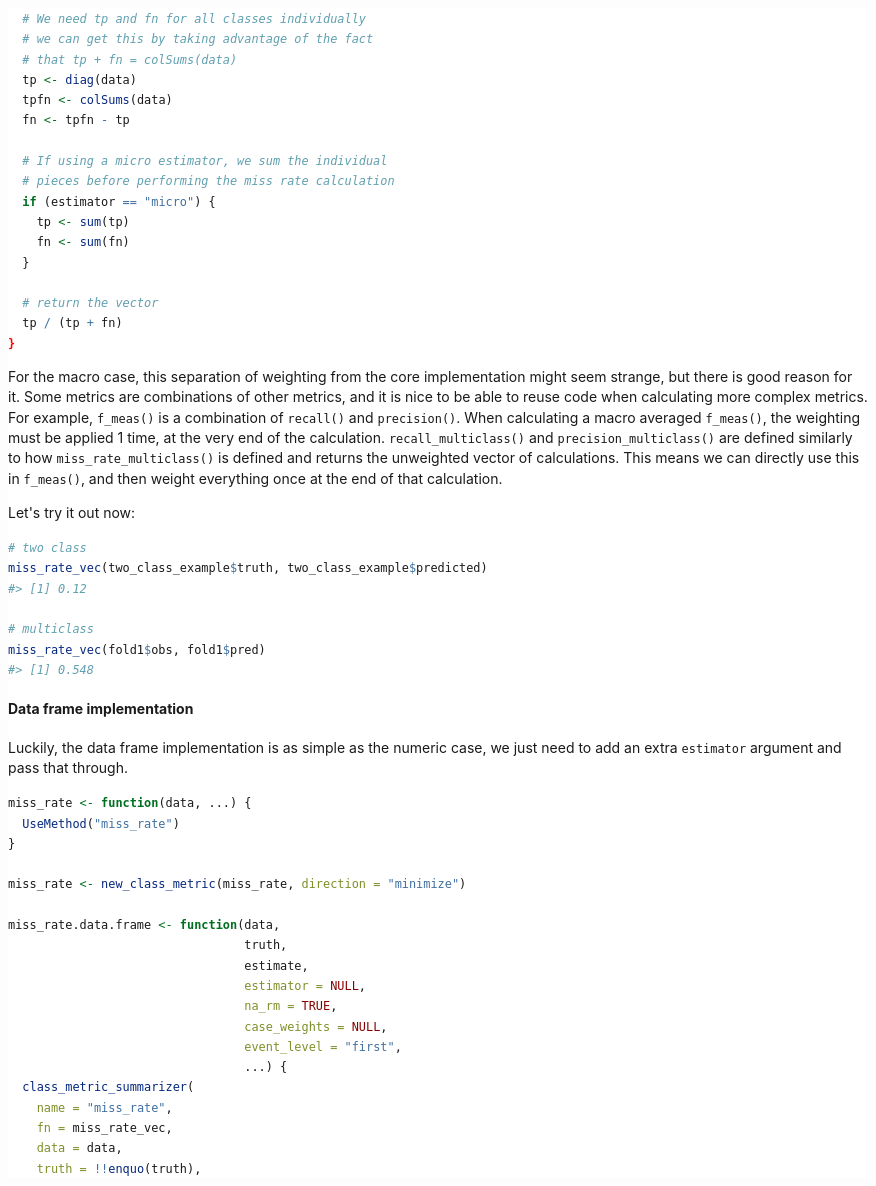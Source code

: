 ```r
  # We need tp and fn for all classes individually
  # we can get this by taking advantage of the fact
  # that tp + fn = colSums(data)
  tp <- diag(data)
  tpfn <- colSums(data)
  fn <- tpfn - tp
  
  # If using a micro estimator, we sum the individual
  # pieces before performing the miss rate calculation
  if (estimator == "micro") {
    tp <- sum(tp)
    fn <- sum(fn)
  }
  
  # return the vector 
  tp / (tp + fn)
}
```

For the macro case, this separation of weighting from the core implementation might seem strange, but there is good reason for it. Some metrics are combinations of other metrics, and it is nice to be able to reuse code when calculating more complex metrics. For example, `f_meas()` is a combination of `recall()` and `precision()`. When calculating a macro averaged `f_meas()`, the weighting  must be applied 1 time, at the very end of the calculation. `recall_multiclass()` and `precision_multiclass()` are defined similarly to how `miss_rate_multiclass()` is defined and returns the unweighted vector of calculations. This means we can directly use this in `f_meas()`, and then weight everything once at the end of that calculation.

Let's try it out now:


```r
# two class
miss_rate_vec(two_class_example$truth, two_class_example$predicted)
#> [1] 0.12

# multiclass
miss_rate_vec(fold1$obs, fold1$pred)
#> [1] 0.548
```

#### Data frame implementation

Luckily, the data frame implementation is as simple as the numeric case, we just need to add an extra `estimator` argument and pass that through.


```r
miss_rate <- function(data, ...) {
  UseMethod("miss_rate")
}

miss_rate <- new_class_metric(miss_rate, direction = "minimize")

miss_rate.data.frame <- function(data, 
                                 truth, 
                                 estimate, 
                                 estimator = NULL, 
                                 na_rm = TRUE, 
                                 case_weights = NULL,
                                 event_level = "first",
                                 ...) {
  class_metric_summarizer(
    name = "miss_rate",
    fn = miss_rate_vec,
    data = data,
    truth = !!enquo(truth),
```